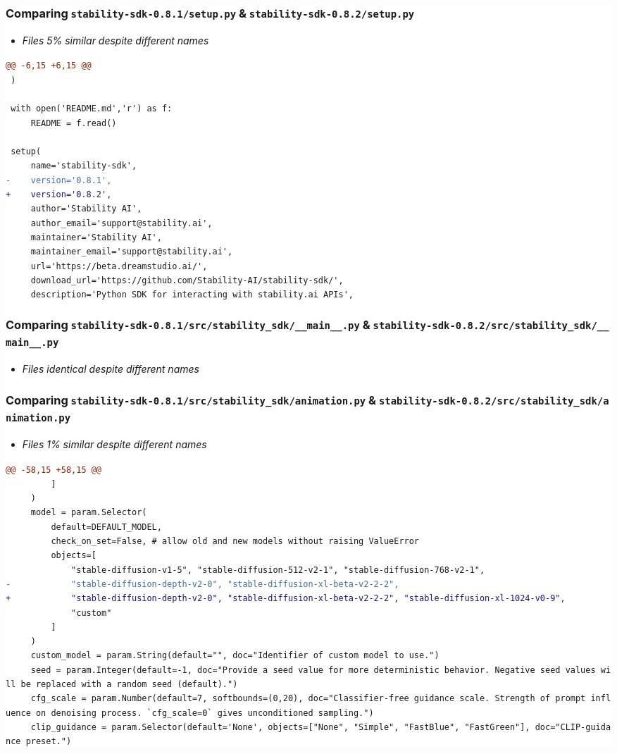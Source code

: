 ### Comparing `stability-sdk-0.8.1/setup.py` & `stability-sdk-0.8.2/setup.py`

 * *Files 5% similar despite different names*

```diff
@@ -6,15 +6,15 @@
 )
 
 with open('README.md','r') as f:
     README = f.read()
 
 setup(
     name='stability-sdk',
-    version='0.8.1',
+    version='0.8.2',
     author='Stability AI',
     author_email='support@stability.ai',
     maintainer='Stability AI',
     maintainer_email='support@stability.ai',
     url='https://beta.dreamstudio.ai/',
     download_url='https://github.com/Stability-AI/stability-sdk/',
     description='Python SDK for interacting with stability.ai APIs',
```

### Comparing `stability-sdk-0.8.1/src/stability_sdk/__main__.py` & `stability-sdk-0.8.2/src/stability_sdk/__main__.py`

 * *Files identical despite different names*

### Comparing `stability-sdk-0.8.1/src/stability_sdk/animation.py` & `stability-sdk-0.8.2/src/stability_sdk/animation.py`

 * *Files 1% similar despite different names*

```diff
@@ -58,15 +58,15 @@
         ]
     )
     model = param.Selector(
         default=DEFAULT_MODEL, 
         check_on_set=False, # allow old and new models without raising ValueError
         objects=[
             "stable-diffusion-v1-5", "stable-diffusion-512-v2-1", "stable-diffusion-768-v2-1", 
-            "stable-diffusion-depth-v2-0", "stable-diffusion-xl-beta-v2-2-2",
+            "stable-diffusion-depth-v2-0", "stable-diffusion-xl-beta-v2-2-2", "stable-diffusion-xl-1024-v0-9",
             "custom"
         ]
     )
     custom_model = param.String(default="", doc="Identifier of custom model to use.")
     seed = param.Integer(default=-1, doc="Provide a seed value for more deterministic behavior. Negative seed values will be replaced with a random seed (default).")
     cfg_scale = param.Number(default=7, softbounds=(0,20), doc="Classifier-free guidance scale. Strength of prompt influence on denoising process. `cfg_scale=0` gives unconditioned sampling.")
     clip_guidance = param.Selector(default='None', objects=["None", "Simple", "FastBlue", "FastGreen"], doc="CLIP-guidance preset.")
```
